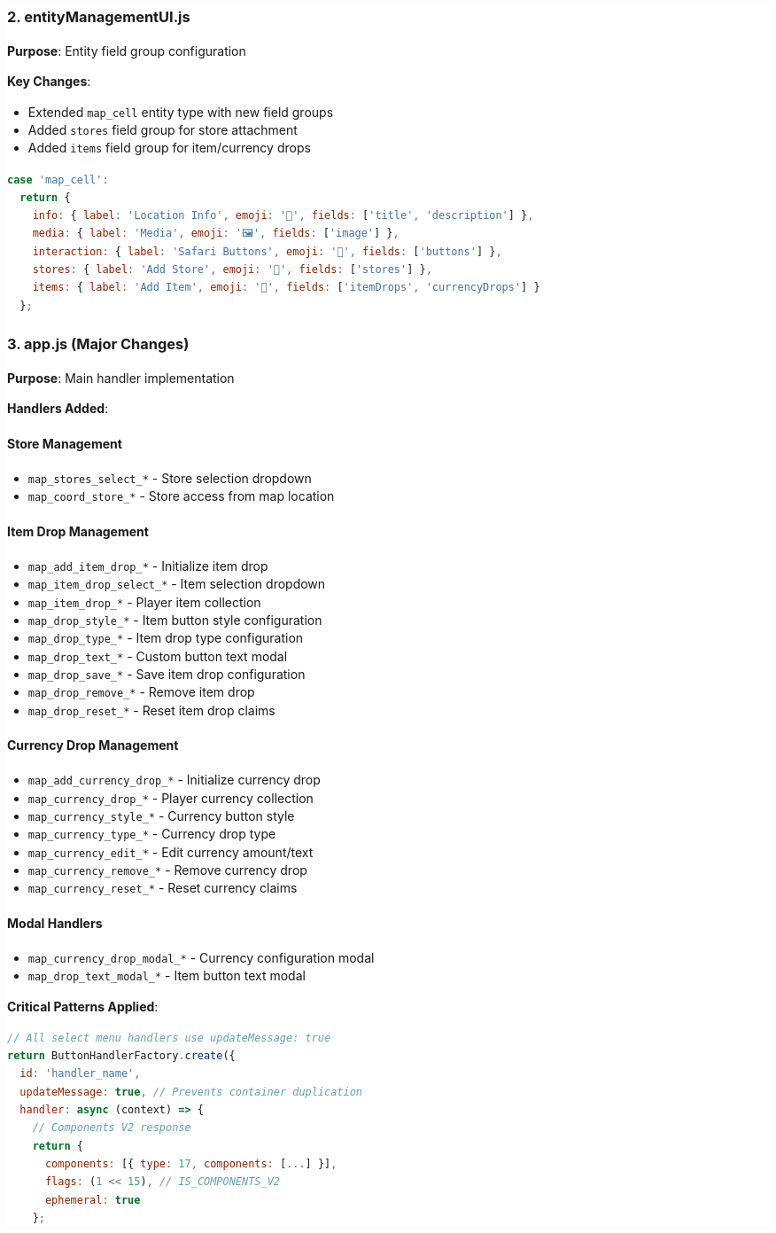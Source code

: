 ### 2. entityManagementUI.js
**Purpose**: Entity field group configuration

**Key Changes**:
- Extended `map_cell` entity type with new field groups
- Added `stores` field group for store attachment
- Added `items` field group for item/currency drops

```javascript
case 'map_cell':
  return {
    info: { label: 'Location Info', emoji: '📝', fields: ['title', 'description'] },
    media: { label: 'Media', emoji: '🖼️', fields: ['image'] },
    interaction: { label: 'Safari Buttons', emoji: '🎯', fields: ['buttons'] },
    stores: { label: 'Add Store', emoji: '🏪', fields: ['stores'] },
    items: { label: 'Add Item', emoji: '🧰', fields: ['itemDrops', 'currencyDrops'] }
  };
```

### 3. app.js (Major Changes)
**Purpose**: Main handler implementation

**Handlers Added**:

#### Store Management
- `map_stores_select_*` - Store selection dropdown
- `map_coord_store_*` - Store access from map location

#### Item Drop Management  
- `map_add_item_drop_*` - Initialize item drop
- `map_item_drop_select_*` - Item selection dropdown
- `map_item_drop_*` - Player item collection
- `map_drop_style_*` - Item button style configuration
- `map_drop_type_*` - Item drop type configuration
- `map_drop_text_*` - Custom button text modal
- `map_drop_save_*` - Save item drop configuration
- `map_drop_remove_*` - Remove item drop
- `map_drop_reset_*` - Reset item drop claims

#### Currency Drop Management
- `map_add_currency_drop_*` - Initialize currency drop
- `map_currency_drop_*` - Player currency collection  
- `map_currency_style_*` - Currency button style
- `map_currency_type_*` - Currency drop type
- `map_currency_edit_*` - Edit currency amount/text
- `map_currency_remove_*` - Remove currency drop
- `map_currency_reset_*` - Reset currency claims

#### Modal Handlers
- `map_currency_drop_modal_*` - Currency configuration modal
- `map_drop_text_modal_*` - Item button text modal

**Critical Patterns Applied**:
```javascript
// All select menu handlers use updateMessage: true
return ButtonHandlerFactory.create({
  id: 'handler_name',
  updateMessage: true, // Prevents container duplication
  handler: async (context) => {
    // Components V2 response
    return {
      components: [{ type: 17, components: [...] }],
      flags: (1 << 15), // IS_COMPONENTS_V2
      ephemeral: true
    };
```
